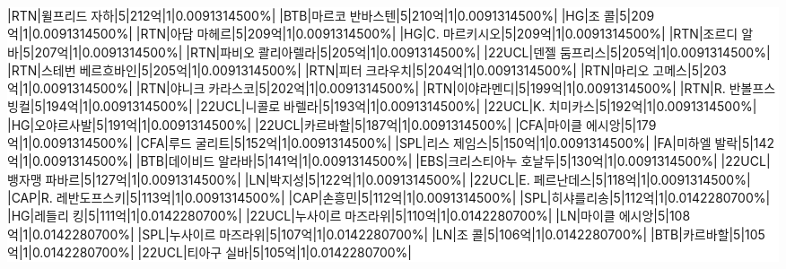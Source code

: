 |RTN|윌프리드 자하|5|212억|1|0.0091314500%|
|BTB|마르코 반바스텐|5|210억|1|0.0091314500%|
|HG|조 콜|5|209억|1|0.0091314500%|
|RTN|아담 마헤르|5|209억|1|0.0091314500%|
|HG|C. 마르키시오|5|209억|1|0.0091314500%|
|RTN|조르디 알바|5|207억|1|0.0091314500%|
|RTN|파비오 콸리아렐라|5|205억|1|0.0091314500%|
|22UCL|덴젤 둠프리스|5|205억|1|0.0091314500%|
|RTN|스테번 베르흐바인|5|205억|1|0.0091314500%|
|RTN|피터 크라우치|5|204억|1|0.0091314500%|
|RTN|마리오 고메스|5|203억|1|0.0091314500%|
|RTN|야니크 카라스코|5|202억|1|0.0091314500%|
|RTN|이야라멘디|5|199억|1|0.0091314500%|
|RTN|R. 반볼프스빙컬|5|194억|1|0.0091314500%|
|22UCL|니콜로 바렐라|5|193억|1|0.0091314500%|
|22UCL|K. 치미카스|5|192억|1|0.0091314500%|
|HG|오야르사발|5|191억|1|0.0091314500%|
|22UCL|카르바할|5|187억|1|0.0091314500%|
|CFA|마이클 에시앙|5|179억|1|0.0091314500%|
|CFA|루드 굴리트|5|152억|1|0.0091314500%|
|SPL|리스 제임스|5|150억|1|0.0091314500%|
|FA|미하엘 발락|5|142억|1|0.0091314500%|
|BTB|데이비드 알라바|5|141억|1|0.0091314500%|
|EBS|크리스티아누 호날두|5|130억|1|0.0091314500%|
|22UCL|뱅자맹 파바르|5|127억|1|0.0091314500%|
|LN|박지성|5|122억|1|0.0091314500%|
|22UCL|E. 페르난데스|5|118억|1|0.0091314500%|
|CAP|R. 레반도프스키|5|113억|1|0.0091314500%|
|CAP|손흥민|5|112억|1|0.0091314500%|
|SPL|히샤를리송|5|112억|1|0.0142280700%|
|HG|레들리 킹|5|111억|1|0.0142280700%|
|22UCL|누사이르 마즈라위|5|110억|1|0.0142280700%|
|LN|마이클 에시앙|5|108억|1|0.0142280700%|
|SPL|누사이르 마즈라위|5|107억|1|0.0142280700%|
|LN|조 콜|5|106억|1|0.0142280700%|
|BTB|카르바할|5|105억|1|0.0142280700%|
|22UCL|티아구 실바|5|105억|1|0.0142280700%|